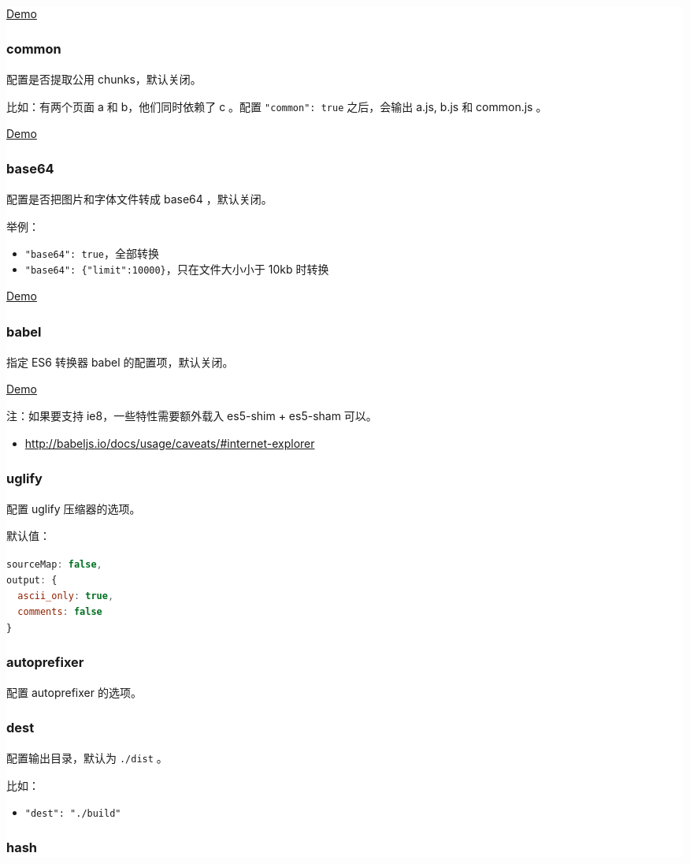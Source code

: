 [Demo](https://github.com/spmjs/examples/tree/spm-webpack/common-pkg)

### common

配置是否提取公用 chunks，默认关闭。

比如：有两个页面 a 和 b，他们同时依赖了 c 。配置 `"common": true` 之后，会输出 a.js, b.js 和 common.js 。

[Demo](https://github.com/spmjs/examples/tree/spm-webpack/common-file)

### base64

配置是否把图片和字体文件转成 base64 ，默认关闭。

举例：

- `"base64": true`，全部转换
- `"base64": {"limit":10000}`，只在文件大小小于 10kb 时转换

[Demo](https://github.com/spmjs/examples/tree/spm-webpack/base64)

### babel

指定 ES6 转换器 babel 的配置项，默认关闭。

[Demo](https://github.com/spmjs/examples/tree/spm-webpack/es6)

注：如果要支持 ie8，一些特性需要额外载入 es5-shim + es5-sham 可以。

- http://babeljs.io/docs/usage/caveats/#internet-explorer

### uglify

配置 uglify 压缩器的选项。

默认值：

```js
sourceMap: false,
output: {
  ascii_only: true,
  comments: false
}
```

### autoprefixer

配置 autoprefixer 的选项。

### dest

配置输出目录，默认为 `./dist` 。

比如：

 - `"dest": "./build"`

### hash
